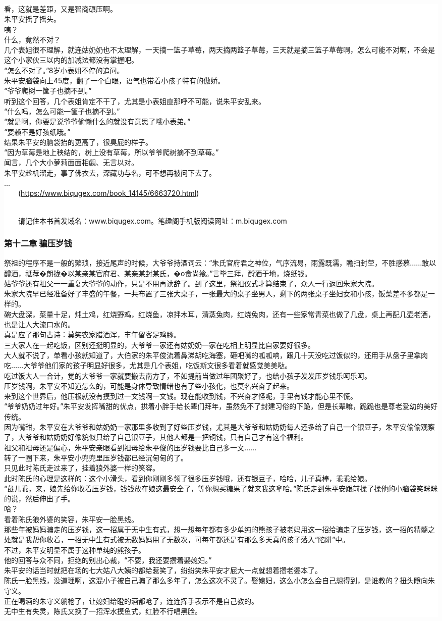 看，这就是差距，又是智商碾压啊。    
朱平安摇了摇头。    
咦？    
什么，竟然不对？    
几个表姐很不理解，就连姑奶奶也不太理解，一天摘一篮子草莓，两天摘两篮子草莓，三天就是摘三篮子草莓啊，怎么可能不对啊，不会是这个小家伙三以内的加减法都没有掌握吧。    
“怎么不对了。”8岁小表姐不停的追问。    
朱平安脑袋向上45度，翻了一个白眼，语气也带着小孩子特有的傲娇。    
“爷爷爬树一筐子也摘不到。”    
听到这个回答，几个表姐肯定不干了，尤其是小表姐直那呼不可能，说朱平安乱来。    
“什么吗，怎么可能一筐子也摘不到。”    
“就是啊，你要是说爷爷偷懒什么的就没有意思了哦小表弟。”    
“耍赖不是好孩纸哦。”    
结果朱平安的脑袋抬的更高了，很臭屁的样子。    
“因为草莓是地上秧结的，树上没有草莓，所以爷爷爬树摘不到草莓。”    
闻言，几个大小萝莉面面相觑、无言以对。    
朱平安趁机溜走，事了佛衣去，深藏功与名，可不想再被问下去了。    
...    
　　(https://www.biqugex.com/book_14145/6663720.html)    
<script>chaptererror();</script><br />　　请记住本书首发域名：www.biqugex.com。笔趣阁手机版阅读网址：m.biqugex.com  
### 第十二章 骗压岁钱  
祭祖的程序不是一般的繁琐，接近尾声的时候，大爷爷持酒词云：“朱氏官府君之神位，气序流易，雨露既濡，瞻扫封茔，不胜感慕……敢以醴酒，祗荐�朗拢�以某亲某官府君、某亲某封某氏，�o食尚飨。”言毕三拜，酹酒于地，烧纸钱。    
姑爷爷还有祖父一一重复大爷爷的动作，只是不用再读辞了。到了这里，祭祖仪式才算结束了，众人一行返回朱家大院。    
朱家大院早已经准备好了丰盛的午餐，一共布置了三张大桌子，一张最大的桌子坐男人，剩下的两张桌子坐妇女和小孩，饭菜差不多都是一样的。    
碗大盘深，菜量十足，炖土鸡，红烧野鸡，红烧鱼，凉拌木耳，清蒸兔肉，红烧兔肉，还有一些家常青菜也做了几盘，桌上再配几壶老酒，也是让人大流口水的。    
真是应了那句古诗：莫笑农家腊酒浑，丰年留客足鸡豚。    
三大家人在一起吃饭，区别还挺明显的，大爷爷一家还有姑奶奶一家在吃相上明显比自家要好很多。    
大人就不说了，单看小孩就知道了，大伯家的朱平俊流着鼻涕胡吃海塞，砸吧嘴的呱呱响，跟几十天没吃过饭似的，还用手从盘子里拿肉吃……大爷爷他们家的孩子明显好很多，尤其是几个表姐，吃饭斯文很多看着就感觉美美哒。    
吃过饭大人一合计，觉的大爷爷一家就要搬去南方了，不如提前当做过年团聚好了，也给小孩子发发压岁钱乐呵乐呵。    
压岁钱啊，朱平安不知道怎么的，可能是身体导致情绪也有了些小孩化，也莫名兴奋了起来。    
来到这个世界后，他压根就没有摸到过一文钱啊一文钱。现在能收到钱，不兴奋才怪呢，手里有钱才能心里不慌。    
“爷爷奶奶过年好。”朱平安发挥嘴甜的优点，拱着小胖手给长辈们拜年，虽然免不了封建习俗的下跪，但是长辈嘛，跪跪也是尊老爱幼的美好传统。    
因为嘴甜，朱平安在大爷爷和姑奶奶一家那里多收到了好些压岁钱，尤其是大爷爷和姑奶奶每人还多给了自己一个银豆子，朱平安偷偷观察了，大爷爷和姑奶奶好像貌似只给了自己银豆子，其他人都是一把铜钱，只有自己才有这个福利。    
祖父和祖母还是偏心，朱平安亲眼看到祖母给朱平俊的压岁钱要比自己多一文……    
转了一圈下来，朱平安小兜兜里压岁钱都已经沉甸甸的了。    
只见此时陈氏走过来了，挂着狼外婆一样的笑容。    
此时陈氏的心理是这样的：这个小滑头，看到你刚刚多领了很多压岁钱哦，还有银豆子，哈哈，儿子真棒，乖乖给娘。    
“彘儿乖，来，娘先给你收着压岁钱，钱钱放在娘这最安全了，等你想买糖果了就来我这拿哈。”陈氏走到朱平安跟前揉了揉他的小脑袋笑眯眯的说，然后伸出了手。    
哈？    
看着陈氏狼外婆的笑容，朱平安一脸黑线。    
那些年被妈妈骗走的压岁钱，这一招属于无中生有式，想一想每年都有多少单纯的熊孩子被老妈用这一招给骗走了压岁钱，这一招的精髓之处就是我帮你收着，一招无中生有式被无数妈妈用了无数次，可每年都还是有那么多天真的孩子落入“陷阱”中。    
不过，朱平安明显不属于这种单纯的熊孩子。    
他的回答与众不同，拒绝的别出心裁，“不要，我还要攒着娶媳妇。”    
朱平安的话当时就把在场的七大姑八大姨的都给惹笑了，纷纷笑朱平安才屁大一点就想着攒老婆本了。    
陈氏一脸黑线，没道理啊，这混小子被自己骗了那么多年了，怎么这次不灵了。娶媳妇，这么小怎么会自己想得到，是谁教的？扭头瞪向朱守义。    
正在喝酒的朱守义躺枪了，让媳妇给瞪的酒都呛了，连连挥手表示不是自己教的。    
无中生有失灵，陈氏又换了一招浑水摸鱼式，红脸不行唱黑脸。    
